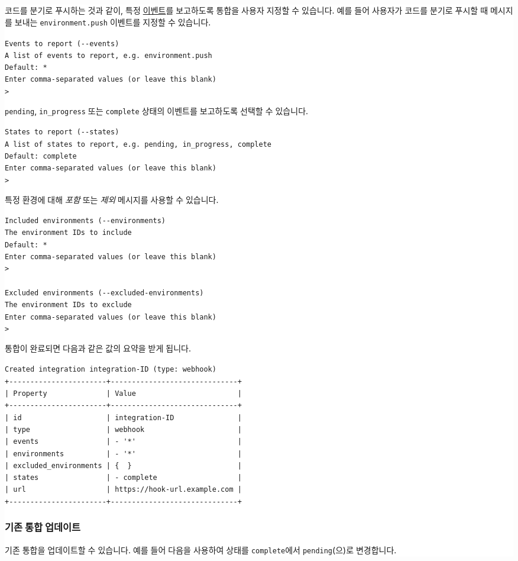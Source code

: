 코드를 분기로 푸시하는 것과 같이, 특정 [이벤트](#events-to-report)를 보고하도록 통합을 사용자 지정할 수 있습니다. 예를 들어 사용자가 코드를 분기로 푸시할 때 메시지를 보내는 `environment.push` 이벤트를 지정할 수 있습니다.

```
Events to report (--events)
A list of events to report, e.g. environment.push
Default: *
Enter comma-separated values (or leave this blank)
>
```

`pending`, `in_progress` 또는 `complete` 상태의 이벤트를 보고하도록 선택할 수 있습니다.

```
States to report (--states)
A list of states to report, e.g. pending, in_progress, complete
Default: complete
Enter comma-separated values (or leave this blank)
>
```

특정 환경에 대해 _포함_ 또는 _제외_ 메시지를 사용할 수 있습니다.

```
Included environments (--environments)
The environment IDs to include
Default: *
Enter comma-separated values (or leave this blank)
>

Excluded environments (--excluded-environments)
The environment IDs to exclude
Enter comma-separated values (or leave this blank)
>
```

통합이 완료되면 다음과 같은 값의 요약을 받게 됩니다.

```
Created integration integration-ID (type: webhook)
+-----------------------+------------------------------+
| Property              | Value                        |
+-----------------------+------------------------------+
| id                    | integration-ID               |
| type                  | webhook                      |
| events                | - '*'                        |
| environments          | - '*'                        |
| excluded_environments | {  }                         |
| states                | - complete                   |
| url                   | https://hook-url.example.com |
+-----------------------+------------------------------+
```

### 기존 통합 업데이트

기존 통합을 업데이트할 수 있습니다. 예를 들어 다음을 사용하여 상태를 `complete`에서 `pending`(으)로 변경합니다.
